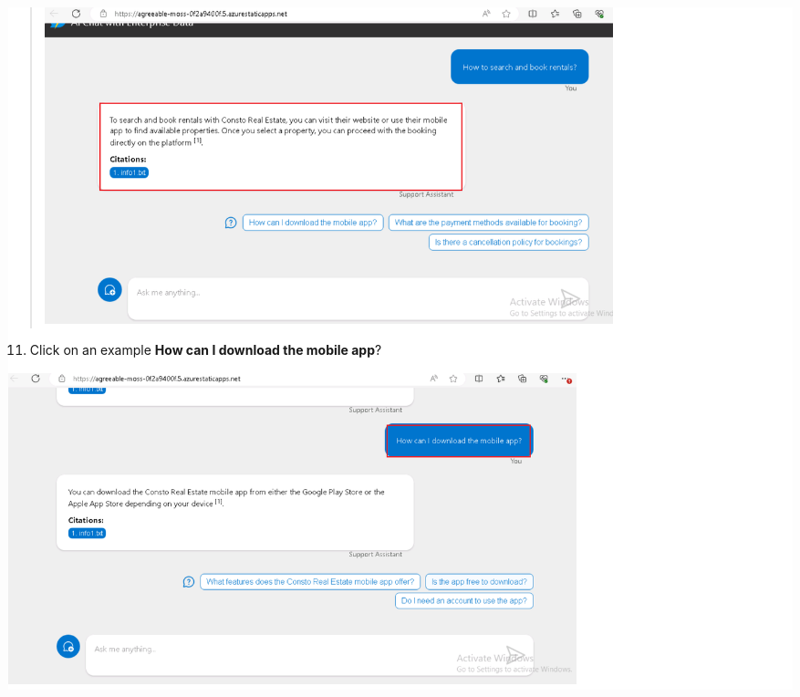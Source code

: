 > <img src="./media/image61.png"
> style="width:6.49167in;height:3.61667in" />

11. Click on an example **How can I download the mobile app**?

<img src="./media/image62.png"
style="width:6.49167in;height:3.55833in" />
